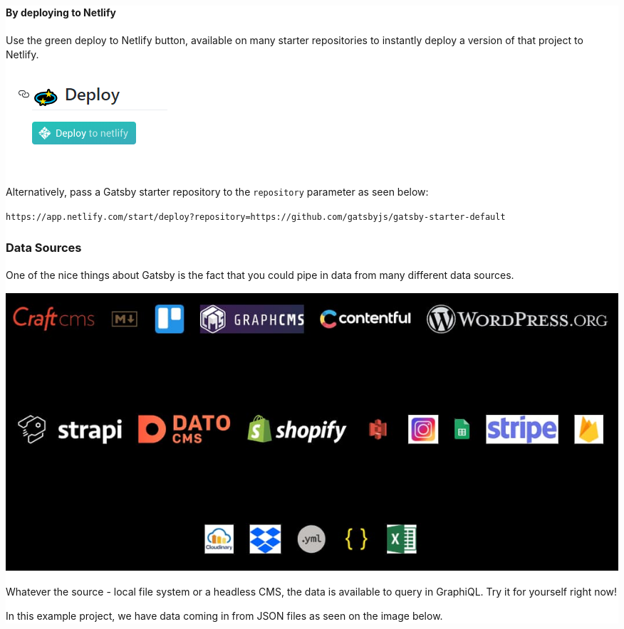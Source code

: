 #### By deploying to Netlify

Use the green deploy to Netlify button, available on many starter repositories to instantly deploy a version of that project to Netlify.

![image of netlify deploy button](jamstack-with-gatsby-and-netlify-12.png)

Alternatively, pass a Gatsby starter repository to the `repository` parameter as seen below:

```
https://app.netlify.com/start/deploy?repository=https://github.com/gatsbyjs/gatsby-starter-default
```

### Data Sources

One of the nice things about Gatsby is the fact that you could pipe in data from many different data sources.

![image of some data sources you could use with Gatsby](jamstack-with-gatsby-and-netlify-13.jpg)

Whatever the source - local file system or a headless CMS, the data is available to query in GraphiQL. Try it for yourself right now!

In this example project, we have data coming in from JSON files as seen on the image below.
